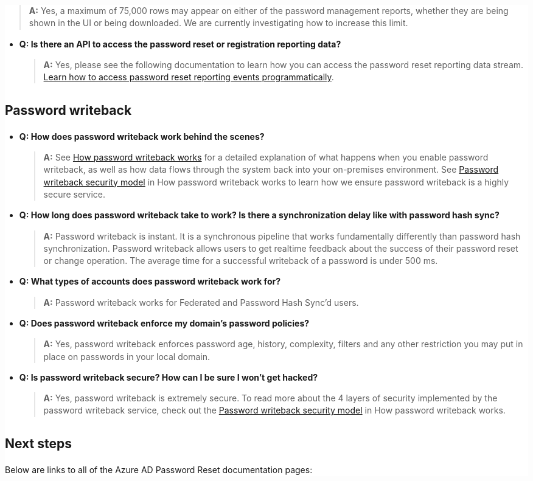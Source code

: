   > **A:** Yes, a maximum of 75,000 rows may appear on either of the password management reports, whether they are being shown in the UI or being downloaded. We are currently investigating how to increase this limit.
  >
  >
- **Q:  Is there an API to access the password reset or registration reporting data?**

  > **A:** Yes, please see the following documentation to learn how you can access the password reset reporting data stream.  [Learn how to access password reset reporting events programmatically](https://msdn.microsoft.com/zh-cn/library/azure/ad/graph/howto/azure-ad-reports-and-events-preview).
  >
  >

## Password writeback
- **Q:  How does password writeback work behind the scenes?**

  > **A:** See [How password writeback works](./active-directory-passwords-learn-more.md#how-password-writeback-works) for a detailed explanation of what happens when you enable password writeback, as well as how data flows through the system back into your on-premises environment. See [Password writeback security model](./active-directory-passwords-learn-more.md#password-writeback-security-model) in How password writeback works to learn how we ensure password writeback is a highly secure service.
  >
  >
- **Q:  How long does password writeback take to work?  Is there a synchronization delay like with password hash sync?**

  > **A:** Password writeback is instant. It is a synchronous pipeline that works fundamentally differently than password hash synchronization. Password writeback allows users to get realtime feedback about the success of their password reset or change operation. The average time for a successful writeback of a password is under 500 ms.
  >
  >
- **Q:  What types of accounts does password writeback work for?**

  > **A:** Password writeback works for Federated and Password Hash Sync’d users.
  >
  >
- **Q:  Does password writeback enforce my domain’s password policies?**

  > **A:** Yes, password writeback enforces password age, history, complexity, filters and any other restriction you may put in place on passwords in your local domain.
  >
  >
- **Q:  Is password writeback secure?  How can I be sure I won’t get hacked?**

  > **A:** Yes, password writeback is extremely secure. To read more about the 4 layers of security implemented by the password writeback service, check out the [Password writeback security model](./active-directory-passwords-learn-more.md#password-writeback-security-model) in How password writeback works.
  >
  >

## Next steps
Below are links to all of the Azure AD Password Reset documentation pages:

